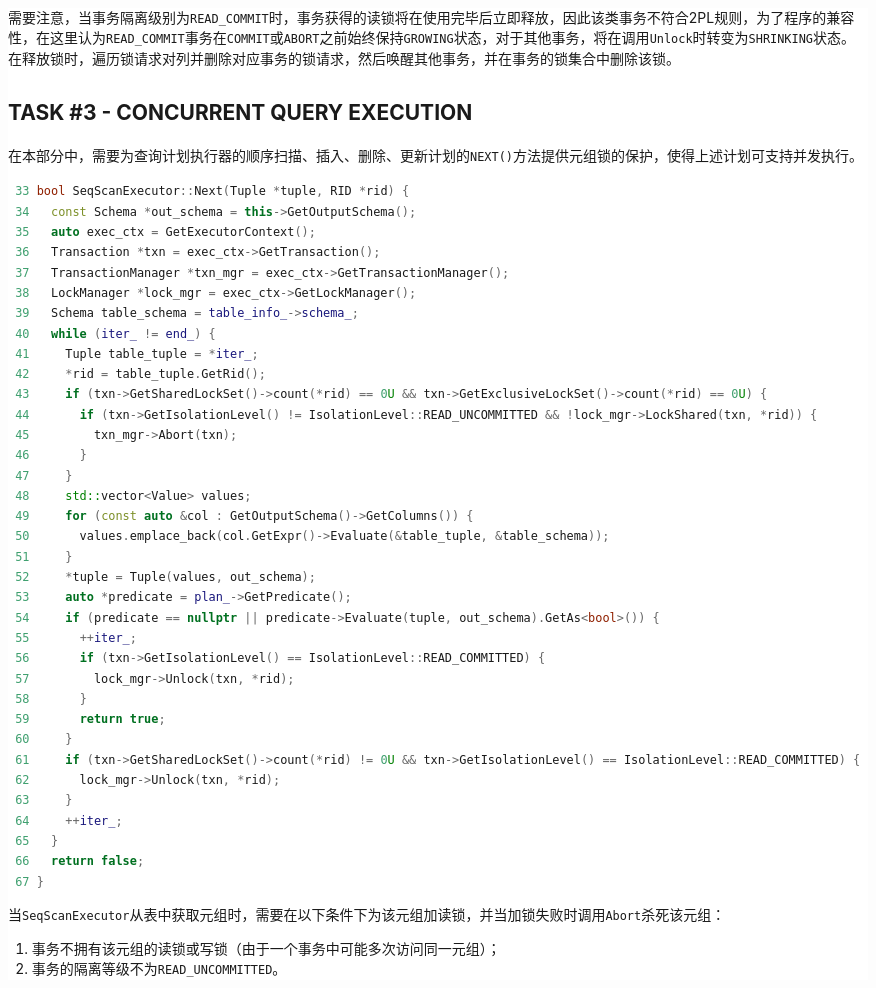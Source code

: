 需要注意，当事务隔离级别为`READ_COMMIT`时，事务获得的读锁将在使用完毕后立即释放，因此该类事务不符合2PL规则，为了程序的兼容性，在这里认为`READ_COMMIT`事务在`COMMIT`或`ABORT`之前始终保持`GROWING`状态，对于其他事务，将在调用`Unlock`时转变为`SHRINKING`状态。在释放锁时，遍历锁请求对列并删除对应事务的锁请求，然后唤醒其他事务，并在事务的锁集合中删除该锁。

## TASK #3 - CONCURRENT QUERY EXECUTION

在本部分中，需要为查询计划执行器的顺序扫描、插入、删除、更新计划的`NEXT()`方法提供元组锁的保护，使得上述计划可支持并发执行。

```C++
 33 bool SeqScanExecutor::Next(Tuple *tuple, RID *rid) {
 34   const Schema *out_schema = this->GetOutputSchema();
 35   auto exec_ctx = GetExecutorContext();
 36   Transaction *txn = exec_ctx->GetTransaction();
 37   TransactionManager *txn_mgr = exec_ctx->GetTransactionManager();
 38   LockManager *lock_mgr = exec_ctx->GetLockManager();
 39   Schema table_schema = table_info_->schema_;
 40   while (iter_ != end_) {
 41     Tuple table_tuple = *iter_;
 42     *rid = table_tuple.GetRid();
 43     if (txn->GetSharedLockSet()->count(*rid) == 0U && txn->GetExclusiveLockSet()->count(*rid) == 0U) {
 44       if (txn->GetIsolationLevel() != IsolationLevel::READ_UNCOMMITTED && !lock_mgr->LockShared(txn, *rid)) {
 45         txn_mgr->Abort(txn);
 46       }
 47     }
 48     std::vector<Value> values;
 49     for (const auto &col : GetOutputSchema()->GetColumns()) {
 50       values.emplace_back(col.GetExpr()->Evaluate(&table_tuple, &table_schema));
 51     }
 52     *tuple = Tuple(values, out_schema);
 53     auto *predicate = plan_->GetPredicate();
 54     if (predicate == nullptr || predicate->Evaluate(tuple, out_schema).GetAs<bool>()) {
 55       ++iter_;
 56       if (txn->GetIsolationLevel() == IsolationLevel::READ_COMMITTED) {
 57         lock_mgr->Unlock(txn, *rid);
 58       }
 59       return true;
 60     }
 61     if (txn->GetSharedLockSet()->count(*rid) != 0U && txn->GetIsolationLevel() == IsolationLevel::READ_COMMITTED) {
 62       lock_mgr->Unlock(txn, *rid);
 63     }
 64     ++iter_;
 65   }
 66   return false;
 67 }
```

当`SeqScanExecutor`从表中获取元组时，需要在以下条件下为该元组加读锁，并当加锁失败时调用`Abort`杀死该元组：

1. 事务不拥有该元组的读锁或写锁（由于一个事务中可能多次访问同一元组）；
2. 事务的隔离等级不为`READ_UNCOMMITTED`。
